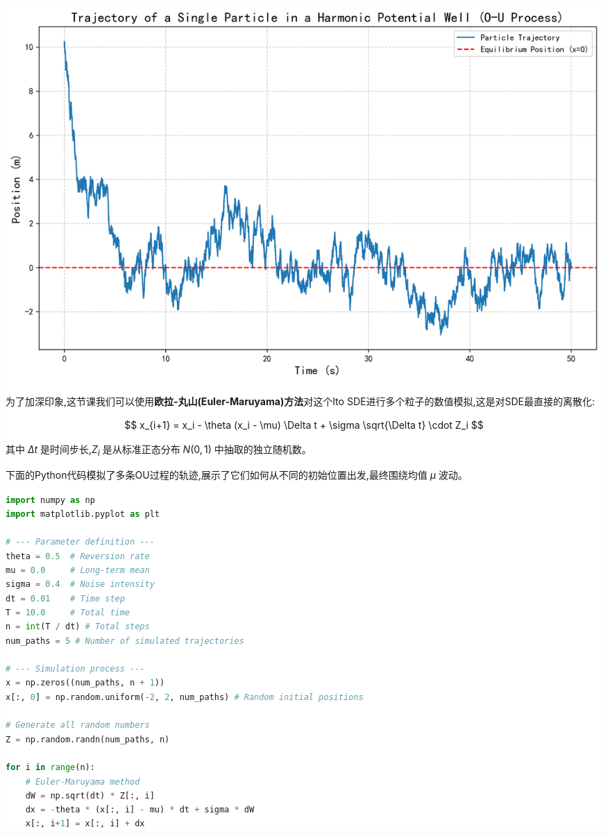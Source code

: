 ![](../../../assets/images/remote/single_confined_particle_trajectory.png)

为了加深印象,这节课我们可以使用**欧拉-丸山(Euler-Maruyama)方法**对这个Ito SDE进行多个粒子的数值模拟,这是对SDE最直接的离散化:

$$
x_{i+1} = x_i - \theta (x_i - \mu) \Delta t + \sigma \sqrt{\Delta t} \cdot Z_i
$$

其中 $\Delta t$ 是时间步长,$Z_i$ 是从标准正态分布 $N(0,1)$ 中抽取的独立随机数。

下面的Python代码模拟了多条OU过程的轨迹,展示了它们如何从不同的初始位置出发,最终围绕均值 $\mu$ 波动。

```python
import numpy as np
import matplotlib.pyplot as plt

# --- Parameter definition ---
theta = 0.5  # Reversion rate
mu = 0.0     # Long-term mean
sigma = 0.4  # Noise intensity
dt = 0.01    # Time step
T = 10.0     # Total time
n = int(T / dt) # Total steps
num_paths = 5 # Number of simulated trajectories

# --- Simulation process ---
x = np.zeros((num_paths, n + 1))
x[:, 0] = np.random.uniform(-2, 2, num_paths) # Random initial positions

# Generate all random numbers
Z = np.random.randn(num_paths, n)

for i in range(n):
    # Euler-Maruyama method
    dW = np.sqrt(dt) * Z[:, i]
    dx = -theta * (x[:, i] - mu) * dt + sigma * dW
    x[:, i+1] = x[:, i] + dx

```
